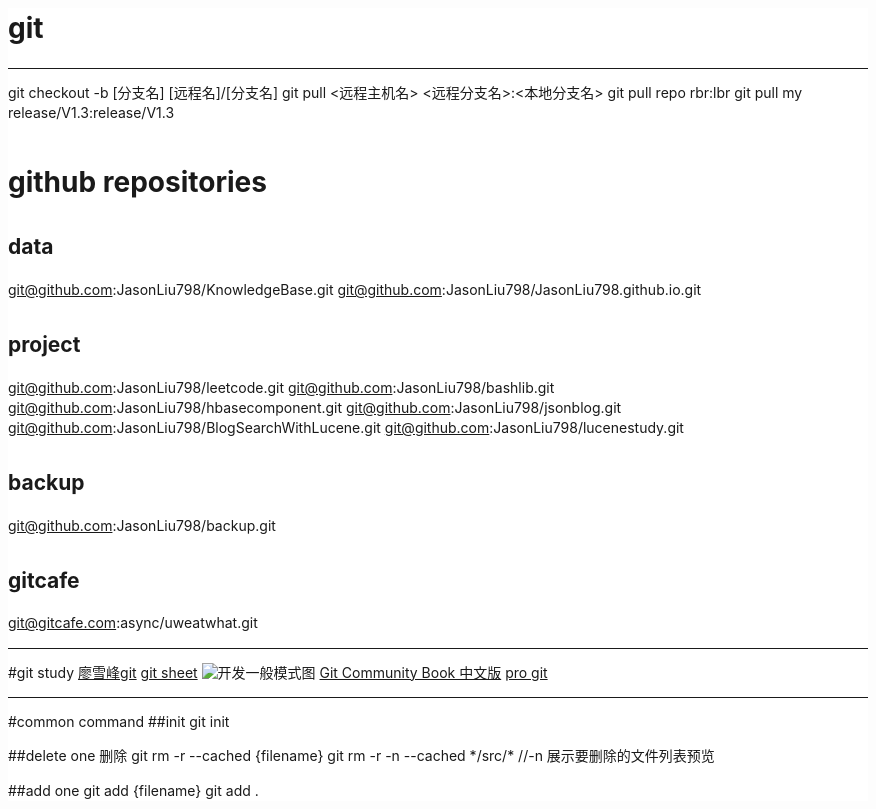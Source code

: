 # git
---
git checkout -b [分支名] [远程名]/[分支名]
git pull <远程主机名> <远程分支名>:<本地分支名>
git pull repo rbr:lbr
git pull my release/V1.3:release/V1.3

# github repositories
## data
git@github.com:JasonLiu798/KnowledgeBase.git
git@github.com:JasonLiu798/JasonLiu798.github.io.git

## project
git@github.com:JasonLiu798/leetcode.git
git@github.com:JasonLiu798/bashlib.git
git@github.com:JasonLiu798/hbasecomponent.git
git@github.com:JasonLiu798/jsonblog.git
git@github.com:JasonLiu798/BlogSearchWithLucene.git
git@github.com:JasonLiu798/lucenestudy.git
## backup
git@github.com:JasonLiu798/backup.git
## gitcafe
git@gitcafe.com:async/uweatwhat.git


---
#git study
[廖雪峰git](http://www.liaoxuefeng.com/wiki/0013739516305929606dd18361248578c67b8067c8c017b000)
[git sheet](http://www.git-tower.com/blog/assets/2013-05-22-git-cheat-sheet/cheat-sheet-large01.png)
![开发一般模式图](http://pic.browser.360.cn/t019342927afbbecc13.png)
[Git Community Book 中文版](http://gitbook.liuhui998.com/index.html)
[pro git](https://www.gitbook.com/book/gitbookio/progit)

---
#common command
##init
    git init

##delete one 删除
    git rm -r --cached {filename}
    git rm -r -n --cached  */src/\*      //-n 展示要删除的文件列表预览

##add one
    git add {filename}
    git add .
